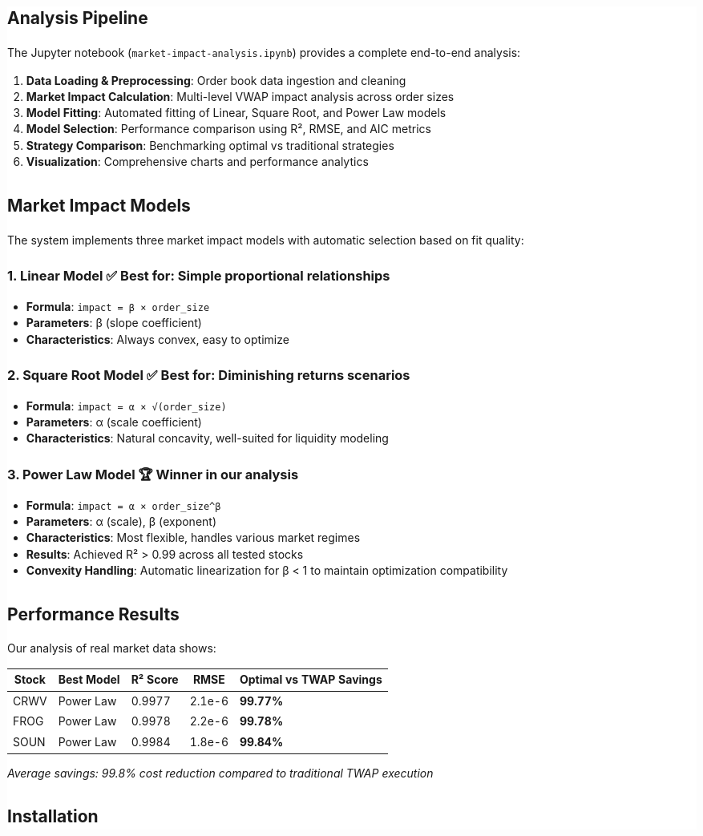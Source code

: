 ## Analysis Pipeline

The Jupyter notebook (`market-impact-analysis.ipynb`) provides a complete end-to-end analysis:

1. **Data Loading & Preprocessing**: Order book data ingestion and cleaning
2. **Market Impact Calculation**: Multi-level VWAP impact analysis across order sizes
3. **Model Fitting**: Automated fitting of Linear, Square Root, and Power Law models
4. **Model Selection**: Performance comparison using R², RMSE, and AIC metrics
5. **Strategy Comparison**: Benchmarking optimal vs traditional strategies
6. **Visualization**: Comprehensive charts and performance analytics

## Market Impact Models

The system implements three market impact models with automatic selection based on fit quality:

### 1. Linear Model ✅ **Best for**: Simple proportional relationships
- **Formula**: `impact = β × order_size`
- **Parameters**: β (slope coefficient)
- **Characteristics**: Always convex, easy to optimize

### 2. Square Root Model ✅ **Best for**: Diminishing returns scenarios
- **Formula**: `impact = α × √(order_size)`
- **Parameters**: α (scale coefficient)  
- **Characteristics**: Natural concavity, well-suited for liquidity modeling

### 3. Power Law Model 🏆 **Winner in our analysis**
- **Formula**: `impact = α × order_size^β`
- **Parameters**: α (scale), β (exponent)
- **Characteristics**: Most flexible, handles various market regimes
- **Results**: Achieved R² > 0.99 across all tested stocks
- **Convexity Handling**: Automatic linearization for β < 1 to maintain optimization compatibility

## Performance Results

Our analysis of real market data shows:

| Stock | Best Model | R² Score | RMSE | Optimal vs TWAP Savings |
|-------|------------|----------|------|-------------------------|
| CRWV  | Power Law  | 0.9977   | 2.1e-6 | **99.77%** |
| FROG  | Power Law  | 0.9978   | 2.2e-6 | **99.78%** |
| SOUN  | Power Law  | 0.9984   | 1.8e-6 | **99.84%** |

*Average savings: 99.8% cost reduction compared to traditional TWAP execution*

## Installation
